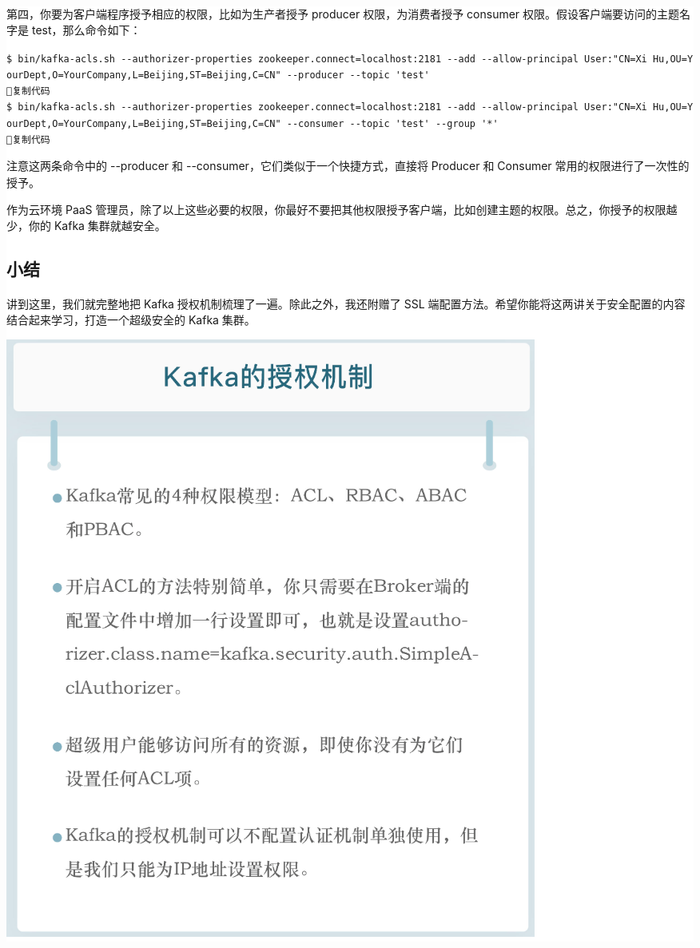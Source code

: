 第四，你要为客户端程序授予相应的权限，比如为生产者授予 producer 权限，为消费者授予 consumer 权限。假设客户端要访问的主题名字是 test，那么命令如下：

```
$ bin/kafka-acls.sh --authorizer-properties zookeeper.connect=localhost:2181 --add --allow-principal User:"CN=Xi Hu,OU=YourDept,O=YourCompany,L=Beijing,ST=Beijing,C=CN" --producer --topic 'test'
复制代码
$ bin/kafka-acls.sh --authorizer-properties zookeeper.connect=localhost:2181 --add --allow-principal User:"CN=Xi Hu,OU=YourDept,O=YourCompany,L=Beijing,ST=Beijing,C=CN" --consumer --topic 'test' --group '*'
复制代码
```

注意这两条命令中的 --producer 和 --consumer，它们类似于一个快捷方式，直接将 Producer 和 Consumer 常用的权限进行了一次性的授予。

作为云环境 PaaS 管理员，除了以上这些必要的权限，你最好不要把其他权限授予客户端，比如创建主题的权限。总之，你授予的权限越少，你的 Kafka 集群就越安全。

## 小结

讲到这里，我们就完整地把 Kafka 授权机制梳理了一遍。除此之外，我还附赠了 SSL 端配置方法。希望你能将这两讲关于安全配置的内容结合起来学习，打造一个超级安全的 Kafka 集群。

![image-20220812225143329](34%E4%BA%91%E7%8E%AF%E5%A2%83%E4%B8%8B%E7%9A%84%E6%8E%88%E6%9D%83%E8%AF%A5%E6%80%8E%E4%B9%88%E5%81%9A%EF%BC%9F.resource/image-20220812225143329.png)
